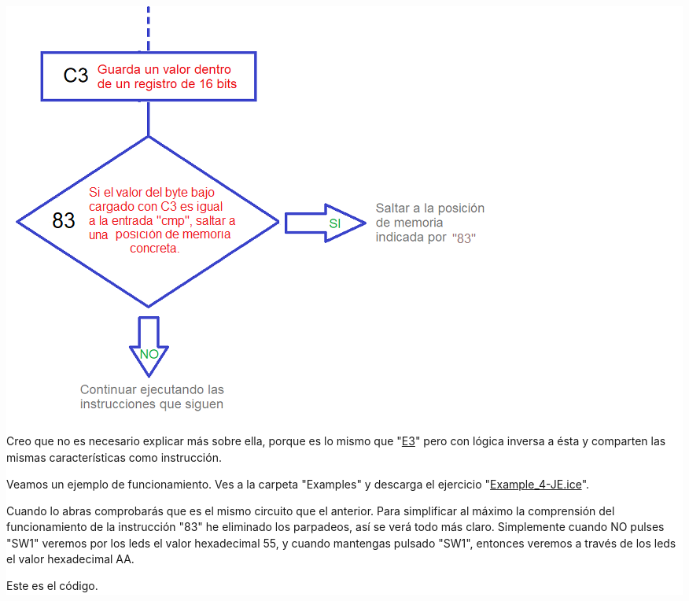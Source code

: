   <img src="https://github.com/Democrito/repositorios/blob/master/Micros/Atto64/img/Diagrama%20de%20decision%20C3%20y%2083.png">
</p>

Creo que no es necesario explicar más sobre ella, porque es lo mismo que "[E3](https://github.com/Democrito/repositorios/tree/master/Micros/Atto64#e3--salto-condicional-------si-no-es-igual-saltar)" pero con lógica inversa a ésta y comparten las mismas características como instrucción.  

Veamos un ejemplo de funcionamiento. Ves a la carpeta "Examples" y descarga el ejercicio "[Example_4-JE.ice](https://github.com/Democrito/repositorios/blob/master/Micros/Atto64/Examples/Example_4-JE.ice)".  

Cuando lo abras comprobarás que es el mismo circuito que el anterior. Para simplificar al máximo la comprensión del funcionamiento de la instrucción "83" he eliminado los parpadeos, así se verá todo más claro. Simplemente cuando NO pulses "SW1" veremos por los leds el valor hexadecimal 55, y cuando mantengas pulsado "SW1", entonces veremos a través de los leds el valor hexadecimal AA.  

Este es el código.  

<p align="center">